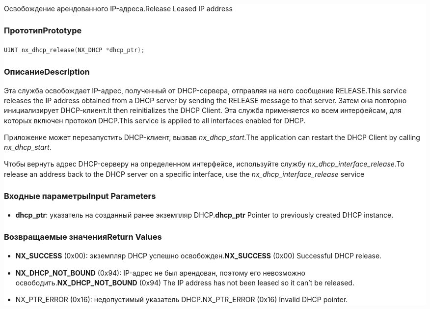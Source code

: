 <span data-ttu-id="ec169-398">Освобождение арендованного IP-адреса.</span><span class="sxs-lookup"><span data-stu-id="ec169-398">Release Leased IP address</span></span>

### <a name="prototype"></a><span data-ttu-id="ec169-399">Прототип</span><span class="sxs-lookup"><span data-stu-id="ec169-399">Prototype</span></span>

```C
UINT nx_dhcp_release(NX_DHCP *dhcp_ptr);
```

### <a name="description"></a><span data-ttu-id="ec169-400">Описание</span><span class="sxs-lookup"><span data-stu-id="ec169-400">Description</span></span>

<span data-ttu-id="ec169-401">Эта служба освобождает IP-адрес, полученный от DHCP-сервера, отправляя на него сообщение RELEASE.</span><span class="sxs-lookup"><span data-stu-id="ec169-401">This service releases the IP address obtained from a DHCP server by sending the RELEASE message to that server.</span></span> <span data-ttu-id="ec169-402">Затем она повторно инициализирует DHCP-клиент.</span><span class="sxs-lookup"><span data-stu-id="ec169-402">It then reinitializes the DHCP Client.</span></span> <span data-ttu-id="ec169-403">Эта служба применяется ко всем интерфейсам, для которых включен протокол DHCP.</span><span class="sxs-lookup"><span data-stu-id="ec169-403">This service is applied to all interfaces enabled for DHCP.</span></span>

<span data-ttu-id="ec169-404">Приложение может перезапустить DHCP-клиент, вызвав *nx_dhcp_start*.</span><span class="sxs-lookup"><span data-stu-id="ec169-404">The application can restart the DHCP Client by calling *nx_dhcp_start*.</span></span>

<span data-ttu-id="ec169-405">Чтобы вернуть адрес DHCP-серверу на определенном интерфейсе, используйте службу *nx_dhcp_interface_release*.</span><span class="sxs-lookup"><span data-stu-id="ec169-405">To release an address back to the DHCP server on a specific interface, use the *nx_dhcp_interface_release* service</span></span>

### <a name="input-parameters"></a><span data-ttu-id="ec169-406">Входные параметры</span><span class="sxs-lookup"><span data-stu-id="ec169-406">Input Parameters</span></span>

- <span data-ttu-id="ec169-407">**dhcp_ptr**: указатель на созданный ранее экземпляр DHCP.</span><span class="sxs-lookup"><span data-stu-id="ec169-407">**dhcp_ptr** Pointer to previously created DHCP instance.</span></span>

### <a name="return-values"></a><span data-ttu-id="ec169-408">Возвращаемые значения</span><span class="sxs-lookup"><span data-stu-id="ec169-408">Return Values</span></span>

- <span data-ttu-id="ec169-409">**NX_SUCCESS** (0x00): экземпляр DHCP успешно освобожден.</span><span class="sxs-lookup"><span data-stu-id="ec169-409">**NX_SUCCESS** (0x00) Successful DHCP release.</span></span>  

- <span data-ttu-id="ec169-410">**NX_DHCP_NOT_BOUND** (0x94): IP-адрес не был арендован, поэтому его невозможно освободить.</span><span class="sxs-lookup"><span data-stu-id="ec169-410">**NX_DHCP_NOT_BOUND** (0x94) The IP address has not been leased so it can’t be released.</span></span>

- <span data-ttu-id="ec169-411">NX_PTR_ERROR (0x16): недопустимый указатель DHCP.</span><span class="sxs-lookup"><span data-stu-id="ec169-411">NX_PTR_ERROR (0x16) Invalid DHCP pointer.</span></span>
